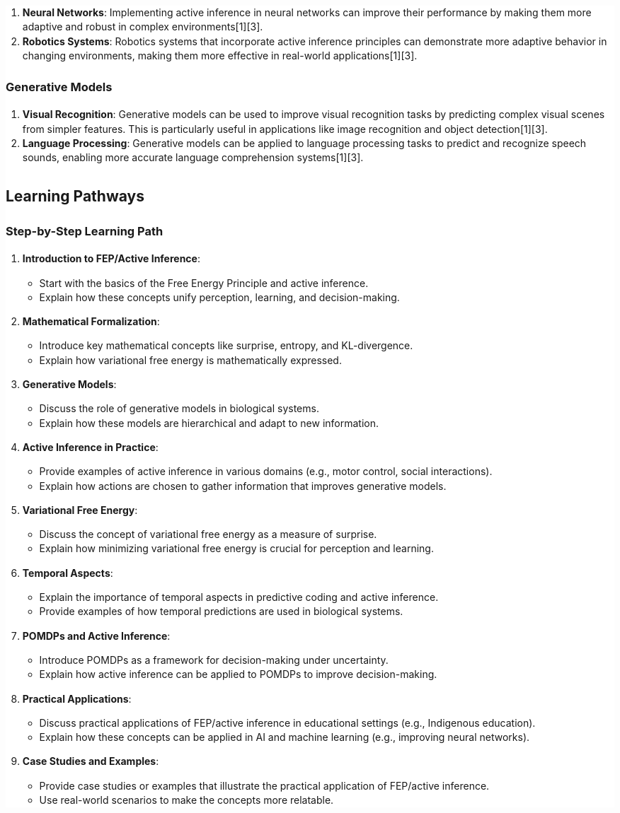 1. **Neural Networks**: Implementing active inference in neural networks can improve their performance by making them more adaptive and robust in complex environments[1][3].
2. **Robotics Systems**: Robotics systems that incorporate active inference principles can demonstrate more adaptive behavior in changing environments, making them more effective in real-world applications[1][3].

### Generative Models

1. **Visual Recognition**: Generative models can be used to improve visual recognition tasks by predicting complex visual scenes from simpler features. This is particularly useful in applications like image recognition and object detection[1][3].
2. **Language Processing**: Generative models can be applied to language processing tasks to predict and recognize speech sounds, enabling more accurate language comprehension systems[1][3].

## Learning Pathways

### Step-by-Step Learning Path

1. **Introduction to FEP/Active Inference**:
   - Start with the basics of the Free Energy Principle and active inference.
   - Explain how these concepts unify perception, learning, and decision-making.

2. **Mathematical Formalization**:
   - Introduce key mathematical concepts like surprise, entropy, and KL-divergence.
   - Explain how variational free energy is mathematically expressed.

3. **Generative Models**:
   - Discuss the role of generative models in biological systems.
   - Explain how these models are hierarchical and adapt to new information.

4. **Active Inference in Practice**:
   - Provide examples of active inference in various domains (e.g., motor control, social interactions).
   - Explain how actions are chosen to gather information that improves generative models.

5. **Variational Free Energy**:
   - Discuss the concept of variational free energy as a measure of surprise.
   - Explain how minimizing variational free energy is crucial for perception and learning.

6. **Temporal Aspects**:
   - Explain the importance of temporal aspects in predictive coding and active inference.
   - Provide examples of how temporal predictions are used in biological systems.

7. **POMDPs and Active Inference**:
   - Introduce POMDPs as a framework for decision-making under uncertainty.
   - Explain how active inference can be applied to POMDPs to improve decision-making.

8. **Practical Applications**:
   - Discuss practical applications of FEP/active inference in educational settings (e.g., Indigenous education).
   - Explain how these concepts can be applied in AI and machine learning (e.g., improving neural networks).

9. **Case Studies and Examples**:
   - Provide case studies or examples that illustrate the practical application of FEP/active inference.
   - Use real-world scenarios to make the concepts more relatable.
